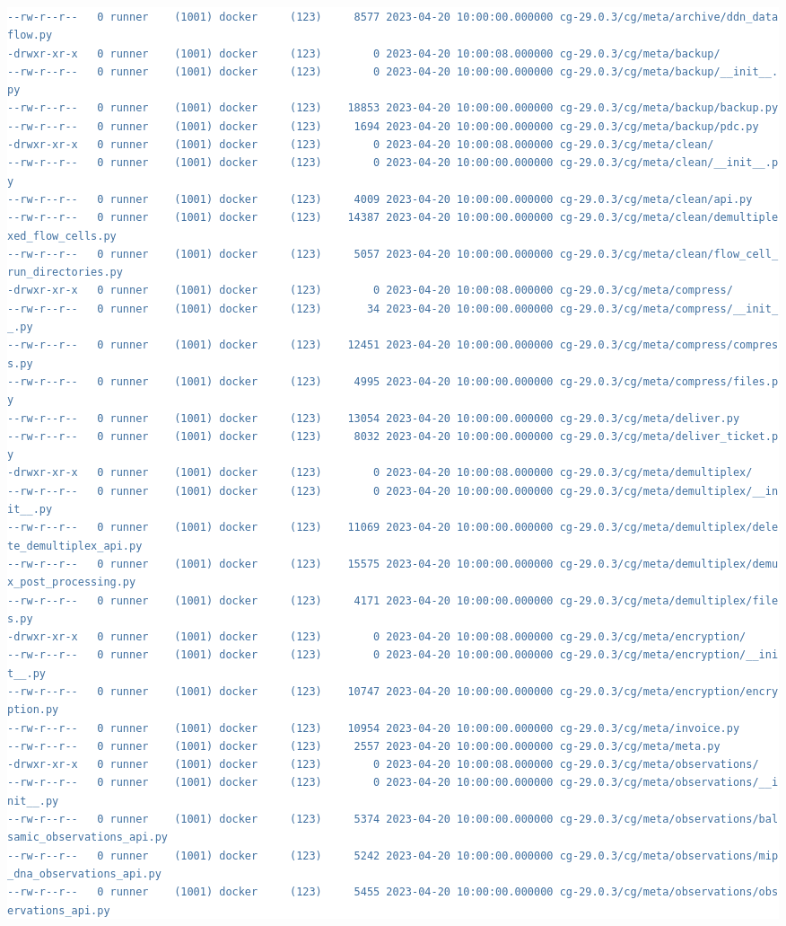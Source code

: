 ```diff
--rw-r--r--   0 runner    (1001) docker     (123)     8577 2023-04-20 10:00:00.000000 cg-29.0.3/cg/meta/archive/ddn_dataflow.py
-drwxr-xr-x   0 runner    (1001) docker     (123)        0 2023-04-20 10:00:08.000000 cg-29.0.3/cg/meta/backup/
--rw-r--r--   0 runner    (1001) docker     (123)        0 2023-04-20 10:00:00.000000 cg-29.0.3/cg/meta/backup/__init__.py
--rw-r--r--   0 runner    (1001) docker     (123)    18853 2023-04-20 10:00:00.000000 cg-29.0.3/cg/meta/backup/backup.py
--rw-r--r--   0 runner    (1001) docker     (123)     1694 2023-04-20 10:00:00.000000 cg-29.0.3/cg/meta/backup/pdc.py
-drwxr-xr-x   0 runner    (1001) docker     (123)        0 2023-04-20 10:00:08.000000 cg-29.0.3/cg/meta/clean/
--rw-r--r--   0 runner    (1001) docker     (123)        0 2023-04-20 10:00:00.000000 cg-29.0.3/cg/meta/clean/__init__.py
--rw-r--r--   0 runner    (1001) docker     (123)     4009 2023-04-20 10:00:00.000000 cg-29.0.3/cg/meta/clean/api.py
--rw-r--r--   0 runner    (1001) docker     (123)    14387 2023-04-20 10:00:00.000000 cg-29.0.3/cg/meta/clean/demultiplexed_flow_cells.py
--rw-r--r--   0 runner    (1001) docker     (123)     5057 2023-04-20 10:00:00.000000 cg-29.0.3/cg/meta/clean/flow_cell_run_directories.py
-drwxr-xr-x   0 runner    (1001) docker     (123)        0 2023-04-20 10:00:08.000000 cg-29.0.3/cg/meta/compress/
--rw-r--r--   0 runner    (1001) docker     (123)       34 2023-04-20 10:00:00.000000 cg-29.0.3/cg/meta/compress/__init__.py
--rw-r--r--   0 runner    (1001) docker     (123)    12451 2023-04-20 10:00:00.000000 cg-29.0.3/cg/meta/compress/compress.py
--rw-r--r--   0 runner    (1001) docker     (123)     4995 2023-04-20 10:00:00.000000 cg-29.0.3/cg/meta/compress/files.py
--rw-r--r--   0 runner    (1001) docker     (123)    13054 2023-04-20 10:00:00.000000 cg-29.0.3/cg/meta/deliver.py
--rw-r--r--   0 runner    (1001) docker     (123)     8032 2023-04-20 10:00:00.000000 cg-29.0.3/cg/meta/deliver_ticket.py
-drwxr-xr-x   0 runner    (1001) docker     (123)        0 2023-04-20 10:00:08.000000 cg-29.0.3/cg/meta/demultiplex/
--rw-r--r--   0 runner    (1001) docker     (123)        0 2023-04-20 10:00:00.000000 cg-29.0.3/cg/meta/demultiplex/__init__.py
--rw-r--r--   0 runner    (1001) docker     (123)    11069 2023-04-20 10:00:00.000000 cg-29.0.3/cg/meta/demultiplex/delete_demultiplex_api.py
--rw-r--r--   0 runner    (1001) docker     (123)    15575 2023-04-20 10:00:00.000000 cg-29.0.3/cg/meta/demultiplex/demux_post_processing.py
--rw-r--r--   0 runner    (1001) docker     (123)     4171 2023-04-20 10:00:00.000000 cg-29.0.3/cg/meta/demultiplex/files.py
-drwxr-xr-x   0 runner    (1001) docker     (123)        0 2023-04-20 10:00:08.000000 cg-29.0.3/cg/meta/encryption/
--rw-r--r--   0 runner    (1001) docker     (123)        0 2023-04-20 10:00:00.000000 cg-29.0.3/cg/meta/encryption/__init__.py
--rw-r--r--   0 runner    (1001) docker     (123)    10747 2023-04-20 10:00:00.000000 cg-29.0.3/cg/meta/encryption/encryption.py
--rw-r--r--   0 runner    (1001) docker     (123)    10954 2023-04-20 10:00:00.000000 cg-29.0.3/cg/meta/invoice.py
--rw-r--r--   0 runner    (1001) docker     (123)     2557 2023-04-20 10:00:00.000000 cg-29.0.3/cg/meta/meta.py
-drwxr-xr-x   0 runner    (1001) docker     (123)        0 2023-04-20 10:00:08.000000 cg-29.0.3/cg/meta/observations/
--rw-r--r--   0 runner    (1001) docker     (123)        0 2023-04-20 10:00:00.000000 cg-29.0.3/cg/meta/observations/__init__.py
--rw-r--r--   0 runner    (1001) docker     (123)     5374 2023-04-20 10:00:00.000000 cg-29.0.3/cg/meta/observations/balsamic_observations_api.py
--rw-r--r--   0 runner    (1001) docker     (123)     5242 2023-04-20 10:00:00.000000 cg-29.0.3/cg/meta/observations/mip_dna_observations_api.py
--rw-r--r--   0 runner    (1001) docker     (123)     5455 2023-04-20 10:00:00.000000 cg-29.0.3/cg/meta/observations/observations_api.py
```